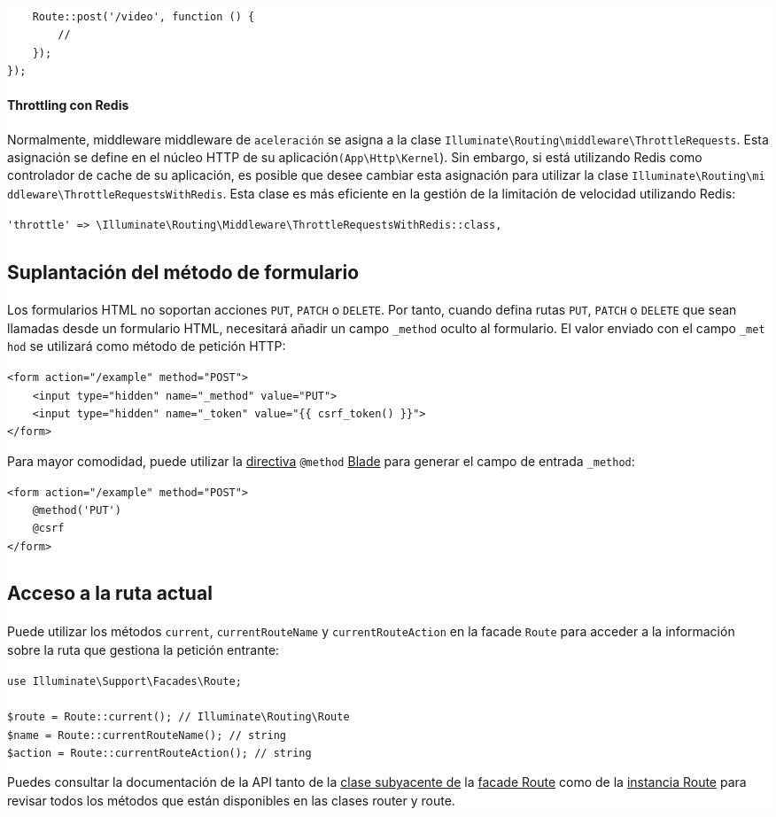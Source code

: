         Route::post('/video', function () {
            //
        });
    });

[]()

#### Throttling con Redis

Normalmente, middleware middleware de `aceleración` se asigna a la clase `Illuminate\Routing\middleware\ThrottleRequests`. Esta asignación se define en el núcleo HTTP de su aplicación`(App\Http\Kernel`). Sin embargo, si está utilizando Redis como controlador de cache de su aplicación, es posible que desee cambiar esta asignación para utilizar la clase `Illuminate\Routing\middleware\ThrottleRequestsWithRedis`. Esta clase es más eficiente en la gestión de la limitación de velocidad utilizando Redis:

    'throttle' => \Illuminate\Routing\Middleware\ThrottleRequestsWithRedis::class,

[]()

## Suplantación del método de formulario

Los formularios HTML no soportan acciones `PUT`, `PATCH` o `DELETE`. Por tanto, cuando defina rutas `PUT`, `PATCH` o `DELETE` que sean llamadas desde un formulario HTML, necesitará añadir un campo `_method` oculto al formulario. El valor enviado con el campo `_method` se utilizará como método de petición HTTP:

    <form action="/example" method="POST">
        <input type="hidden" name="_method" value="PUT">
        <input type="hidden" name="_token" value="{{ csrf_token() }}">
    </form>

Para mayor comodidad, puede utilizar la [directiva](/docs/%7B%7Bversion%7D%7D/blade) `@method` [Blade](/docs/%7B%7Bversion%7D%7D/blade) para generar el campo de entrada `_method`:

    <form action="/example" method="POST">
        @method('PUT')
        @csrf
    </form>

[]()

## Acceso a la ruta actual

Puede utilizar los métodos `current`, `currentRouteName` y `currentRouteAction` en la facade `Route` para acceder a la información sobre la ruta que gestiona la petición entrante:

    use Illuminate\Support\Facades\Route;

    $route = Route::current(); // Illuminate\Routing\Route
    $name = Route::currentRouteName(); // string
    $action = Route::currentRouteAction(); // string

Puedes consultar la documentación de la API tanto de la [clase subyacente de](https://laravel.com/api/%7B%7Bversion%7D%7D/Illuminate/Routing/Router.html) la [facade Route](https://laravel.com/api/%7B%7Bversion%7D%7D/Illuminate/Routing/Router.html) como de la [instancia Route](https://laravel.com/api/%7B%7Bversion%7D%7D/Illuminate/Routing/Route.html) para revisar todos los métodos que están disponibles en las clases router y route.
